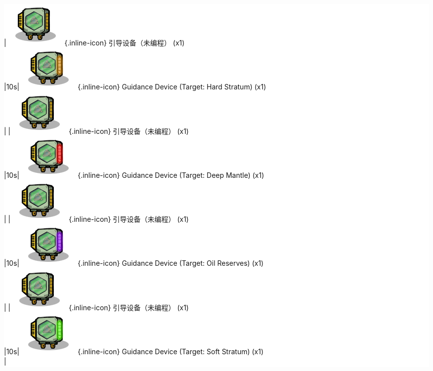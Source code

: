 | ![Mining_Drillbits_GuidanceDevice_Item](/assets/images/entities/Mining_Drillbits_GuidanceDevice_Item.png){.inline-icon} 引导设备（未编程） (x1)<br>|10s| ![Mining_GuidanceDevice_hard_stratum](/assets/images/entities/Mining_GuidanceDevice_hard_stratum.png){.inline-icon} Guidance Device (Target: Hard Stratum) (x1)<br>|
| ![Mining_Drillbits_GuidanceDevice_Item](/assets/images/entities/Mining_Drillbits_GuidanceDevice_Item.png){.inline-icon} 引导设备（未编程） (x1)<br>|10s| ![Mining_GuidanceDevice_mantle](/assets/images/entities/Mining_GuidanceDevice_mantle.png){.inline-icon} Guidance Device (Target: Deep Mantle) (x1)<br>|
| ![Mining_Drillbits_GuidanceDevice_Item](/assets/images/entities/Mining_Drillbits_GuidanceDevice_Item.png){.inline-icon} 引导设备（未编程） (x1)<br>|10s| ![Mining_GuidanceDevice_oil_reserves](/assets/images/entities/Mining_GuidanceDevice_oil_reserves.png){.inline-icon} Guidance Device (Target: Oil Reserves) (x1)<br>|
| ![Mining_Drillbits_GuidanceDevice_Item](/assets/images/entities/Mining_Drillbits_GuidanceDevice_Item.png){.inline-icon} 引导设备（未编程） (x1)<br>|10s| ![Mining_GuidanceDevice_soft_stratum](/assets/images/entities/Mining_GuidanceDevice_soft_stratum.png){.inline-icon} Guidance Device (Target: Soft Stratum) (x1)<br>|




